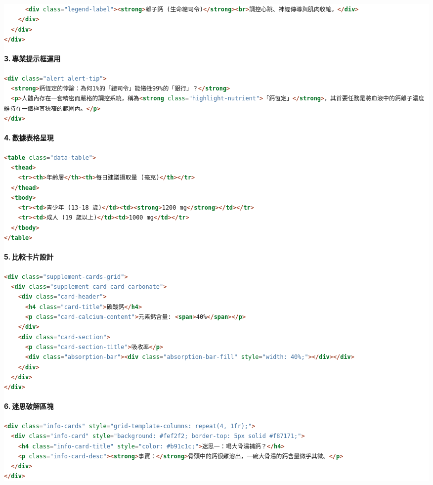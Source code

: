 ```html
      <div class="legend-label"><strong>離子鈣 (生命總司令)</strong><br>調控心跳、神經傳導與肌肉收縮。</div>
    </div>
  </div>
</div>
```

#### 3. 專業提示框運用
```html
<div class="alert alert-tip">
  <strong>鈣恆定的悖論：為何1%的「總司令」能犧牲99%的「銀行」？</strong>
  <p>人體內存在一套精密而嚴格的調控系統，稱為<strong class="highlight-nutrient">「鈣恆定」</strong>，其首要任務是將血液中的鈣離子濃度維持在一個極其狹窄的範圍內。</p>
</div>
```

#### 4. 數據表格呈現
```html
<table class="data-table">
  <thead>
    <tr><th>年齡層</th><th>每日建議攝取量 (毫克)</th></tr>
  </thead>
  <tbody>
    <tr><td>青少年 (13-18 歲)</td><td><strong>1200 mg</strong></td></tr>
    <tr><td>成人 (19 歲以上)</td><td>1000 mg</td></tr>
  </tbody>
</table>
```

#### 5. 比較卡片設計
```html
<div class="supplement-cards-grid">
  <div class="supplement-card card-carbonate">
    <div class="card-header">
      <h4 class="card-title">碳酸鈣</h4>
      <p class="card-calcium-content">元素鈣含量: <span>40%</span></p>
    </div>
    <div class="card-section">
      <p class="card-section-title">吸收率</p>
      <div class="absorption-bar"><div class="absorption-bar-fill" style="width: 40%;"></div></div>
    </div>
  </div>
</div>
```

#### 6. 迷思破解區塊
```html
<div class="info-cards" style="grid-template-columns: repeat(4, 1fr);">
  <div class="info-card" style="background: #fef2f2; border-top: 5px solid #f87171;">
    <h4 class="info-card-title" style="color: #b91c1c;">迷思一：喝大骨湯補鈣？</h4>
    <p class="info-card-desc"><strong>事實：</strong>骨頭中的鈣很難溶出，一碗大骨湯的鈣含量微乎其微。</p>
  </div>
</div>
```

